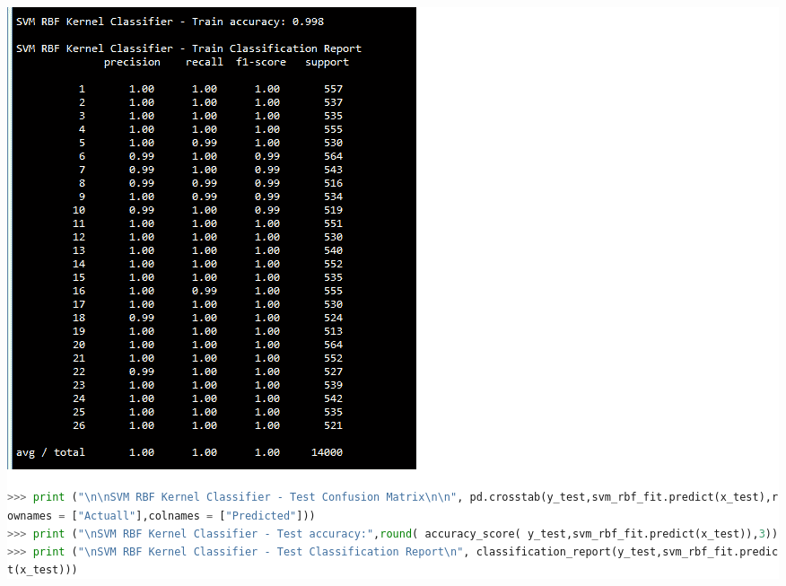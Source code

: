 ![](img/98decf11-2342-48eb-a760-661ae7b5562e.png)

```py
>>> print ("\n\nSVM RBF Kernel Classifier - Test Confusion Matrix\n\n", pd.crosstab(y_test,svm_rbf_fit.predict(x_test),rownames = ["Actuall"],colnames = ["Predicted"]))       
>>> print ("\nSVM RBF Kernel Classifier - Test accuracy:",round( accuracy_score( y_test,svm_rbf_fit.predict(x_test)),3)) 
>>> print ("\nSVM RBF Kernel Classifier - Test Classification Report\n", classification_report(y_test,svm_rbf_fit.predict(x_test))) 

```
